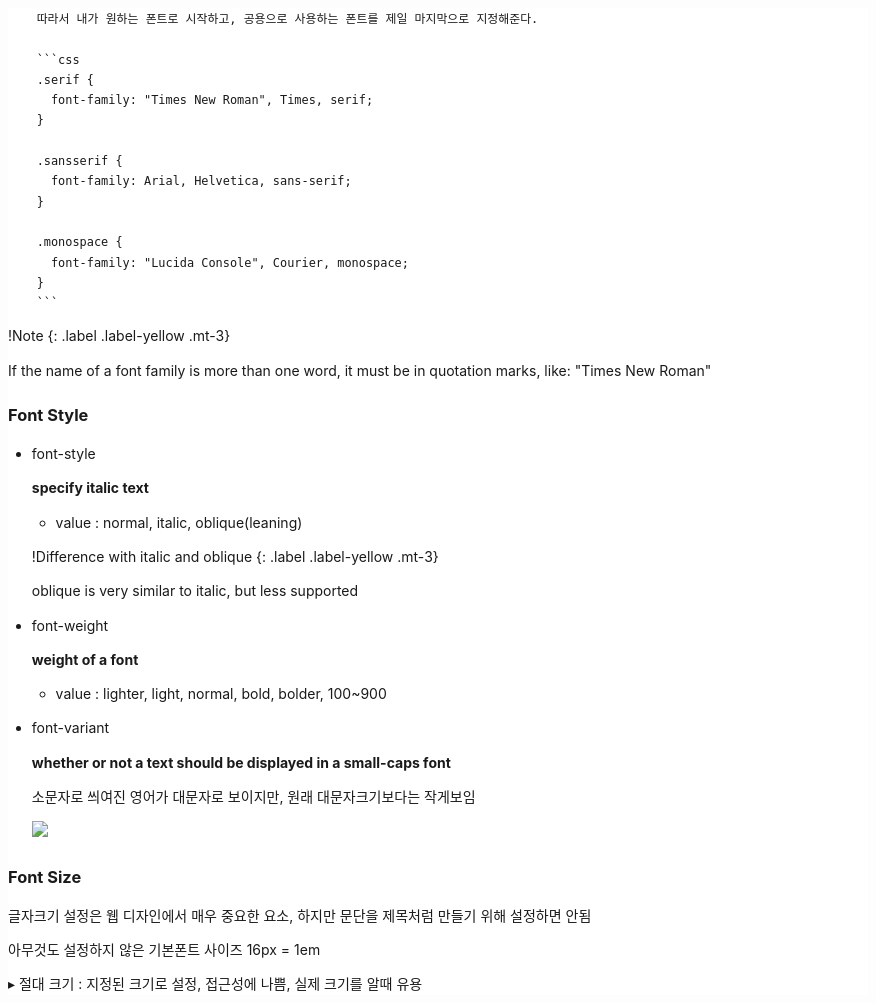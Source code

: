         따라서 내가 원하는 폰트로 시작하고, 공용으로 사용하는 폰트를 제일 마지막으로 지정해준다.

        ```css
        .serif {
          font-family: "Times New Roman", Times, serif;
        }

        .sansserif {
          font-family: Arial, Helvetica, sans-serif;
        }

        .monospace {
          font-family: "Lucida Console", Courier, monospace;
        }
        ```

!Note
{: .label .label-yellow .mt-3}
<div class="code-example" markdown="1">
If the name of a font family is more than one word, it must be in quotation marks, like: "Times New Roman"
</div>

### Font Style

* font-style

    **specify italic text**
    
    * value : normal, italic, oblique(leaning)

    !Difference with italic and oblique
    {: .label .label-yellow .mt-3}
    <div class="code-example" markdown="1">
    oblique is very similar to italic, but less supported
    </div>

* font-weight

    **weight of a font**
    
    * value : lighter, light, normal, bold, bolder, 100~900

* font-variant

    **whether or not a text should be displayed in a small-caps font**
    
    소문자로 씌여진 영어가 대문자로 보이지만, 원래 대문자크기보다는 작게보임
    
    ![](https://gekdev.github.io/assets/images/small-caps.JPG)

### Font Size

글자크기 설정은 웹 디자인에서 매우 중요한 요소, 하지만 문단을 제목처럼 만들기 위해 설정하면 안됨

아무것도 설정하지 않은 기본폰트 사이즈 16px = 1em

&#9656; 절대 크기 : 지정된 크기로 설정, 접근성에 나쁨, 실제 크기를 알때 유용
